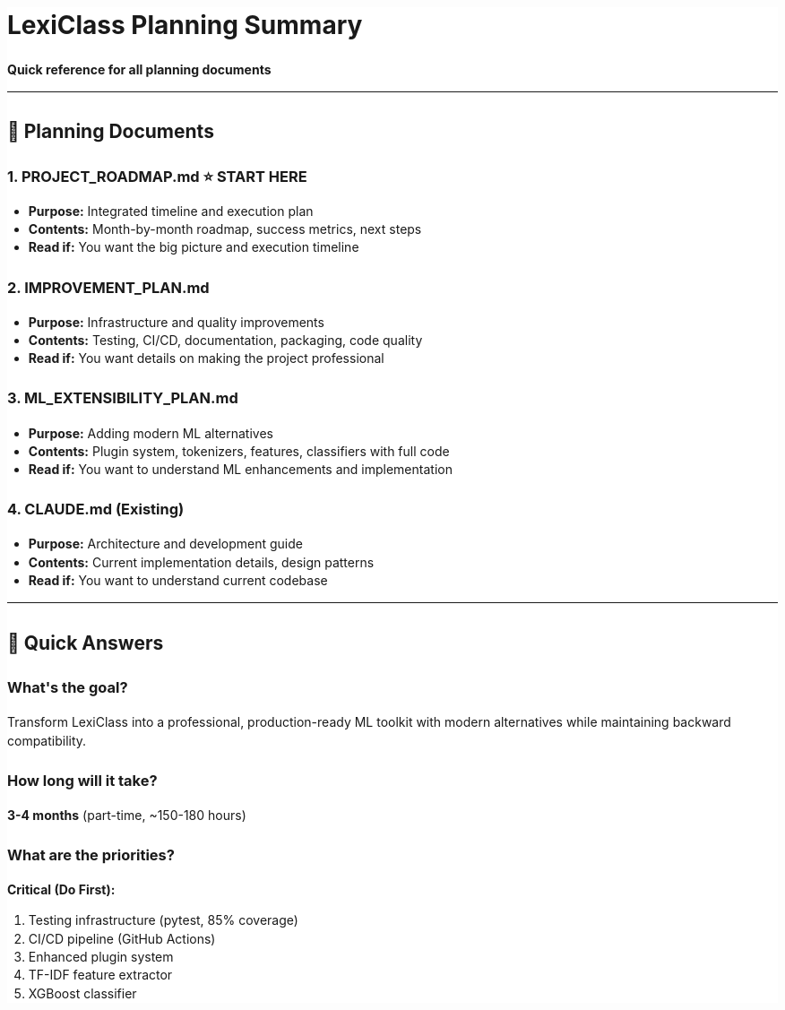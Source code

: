 # LexiClass Planning Summary

**Quick reference for all planning documents**

---

## 📁 Planning Documents

### 1. **PROJECT_ROADMAP.md** ⭐ START HERE
- **Purpose:** Integrated timeline and execution plan
- **Contents:** Month-by-month roadmap, success metrics, next steps
- **Read if:** You want the big picture and execution timeline

### 2. **IMPROVEMENT_PLAN.md**
- **Purpose:** Infrastructure and quality improvements
- **Contents:** Testing, CI/CD, documentation, packaging, code quality
- **Read if:** You want details on making the project professional

### 3. **ML_EXTENSIBILITY_PLAN.md**
- **Purpose:** Adding modern ML alternatives
- **Contents:** Plugin system, tokenizers, features, classifiers with full code
- **Read if:** You want to understand ML enhancements and implementation

### 4. **CLAUDE.md** (Existing)
- **Purpose:** Architecture and development guide
- **Contents:** Current implementation details, design patterns
- **Read if:** You want to understand current codebase

---

## 🎯 Quick Answers

### What's the goal?
Transform LexiClass into a professional, production-ready ML toolkit with modern alternatives while maintaining backward compatibility.

### How long will it take?
**3-4 months** (part-time, ~150-180 hours)

### What are the priorities?

**Critical (Do First):**
1. Testing infrastructure (pytest, 85% coverage)
2. CI/CD pipeline (GitHub Actions)
3. Enhanced plugin system
4. TF-IDF feature extractor
5. XGBoost classifier
